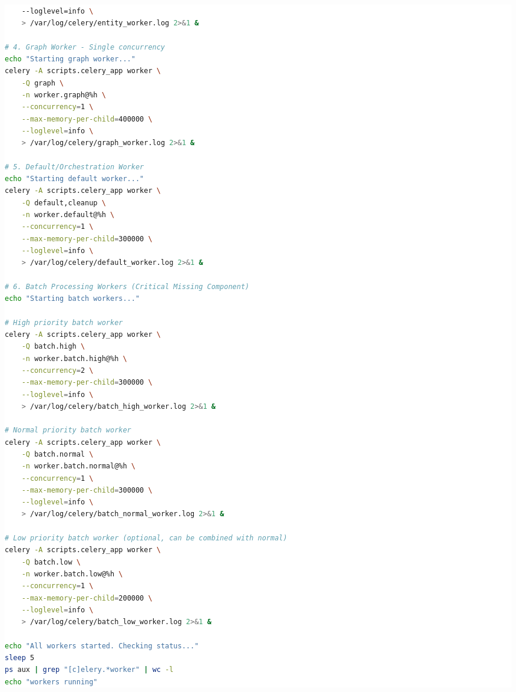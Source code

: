 ```bash
    --loglevel=info \
    > /var/log/celery/entity_worker.log 2>&1 &

# 4. Graph Worker - Single concurrency
echo "Starting graph worker..."
celery -A scripts.celery_app worker \
    -Q graph \
    -n worker.graph@%h \
    --concurrency=1 \
    --max-memory-per-child=400000 \
    --loglevel=info \
    > /var/log/celery/graph_worker.log 2>&1 &

# 5. Default/Orchestration Worker
echo "Starting default worker..."
celery -A scripts.celery_app worker \
    -Q default,cleanup \
    -n worker.default@%h \
    --concurrency=1 \
    --max-memory-per-child=300000 \
    --loglevel=info \
    > /var/log/celery/default_worker.log 2>&1 &

# 6. Batch Processing Workers (Critical Missing Component)
echo "Starting batch workers..."

# High priority batch worker
celery -A scripts.celery_app worker \
    -Q batch.high \
    -n worker.batch.high@%h \
    --concurrency=2 \
    --max-memory-per-child=300000 \
    --loglevel=info \
    > /var/log/celery/batch_high_worker.log 2>&1 &

# Normal priority batch worker
celery -A scripts.celery_app worker \
    -Q batch.normal \
    -n worker.batch.normal@%h \
    --concurrency=1 \
    --max-memory-per-child=300000 \
    --loglevel=info \
    > /var/log/celery/batch_normal_worker.log 2>&1 &

# Low priority batch worker (optional, can be combined with normal)
celery -A scripts.celery_app worker \
    -Q batch.low \
    -n worker.batch.low@%h \
    --concurrency=1 \
    --max-memory-per-child=200000 \
    --loglevel=info \
    > /var/log/celery/batch_low_worker.log 2>&1 &

echo "All workers started. Checking status..."
sleep 5
ps aux | grep "[c]elery.*worker" | wc -l
echo "workers running"
```
